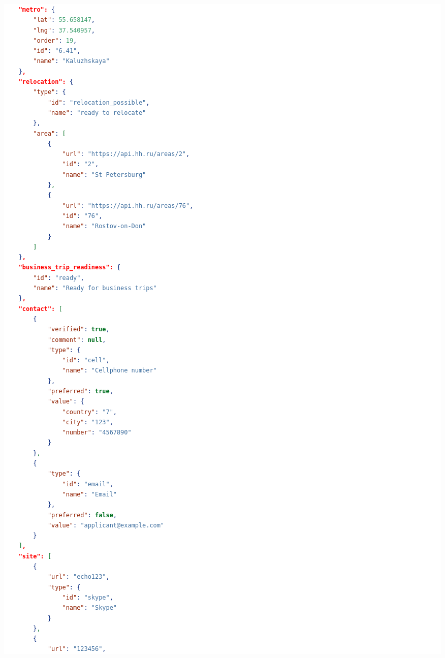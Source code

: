 ```json
    "metro": {
        "lat": 55.658147,
        "lng": 37.540957,
        "order": 19,
        "id": "6.41",
        "name": "Kaluzhskaya"
    },
    "relocation": {
        "type": {
            "id": "relocation_possible",
            "name": "ready to relocate"
        },
        "area": [
            {
                "url": "https://api.hh.ru/areas/2",
                "id": "2",
                "name": "St Petersburg"
            },
            {
                "url": "https://api.hh.ru/areas/76",
                "id": "76",
                "name": "Rostov-on-Don"
            }
        ]
    },
    "business_trip_readiness": {
        "id": "ready",
        "name": "Ready for business trips"
    },
    "contact": [
        {
            "verified": true,
            "comment": null,
            "type": {
                "id": "cell",
                "name": "Cellphone number"
            },
            "preferred": true,
            "value": {
                "country": "7",
                "city": "123",
                "number": "4567890"
            }
        },
        {
            "type": {
                "id": "email",
                "name": "Email"
            },
            "preferred": false,
            "value": "applicant@example.com"
        }
    ],
    "site": [
        {
            "url": "echo123",
            "type": {
                "id": "skype",
                "name": "Skype"
            }
        },
        {
            "url": "123456",
```